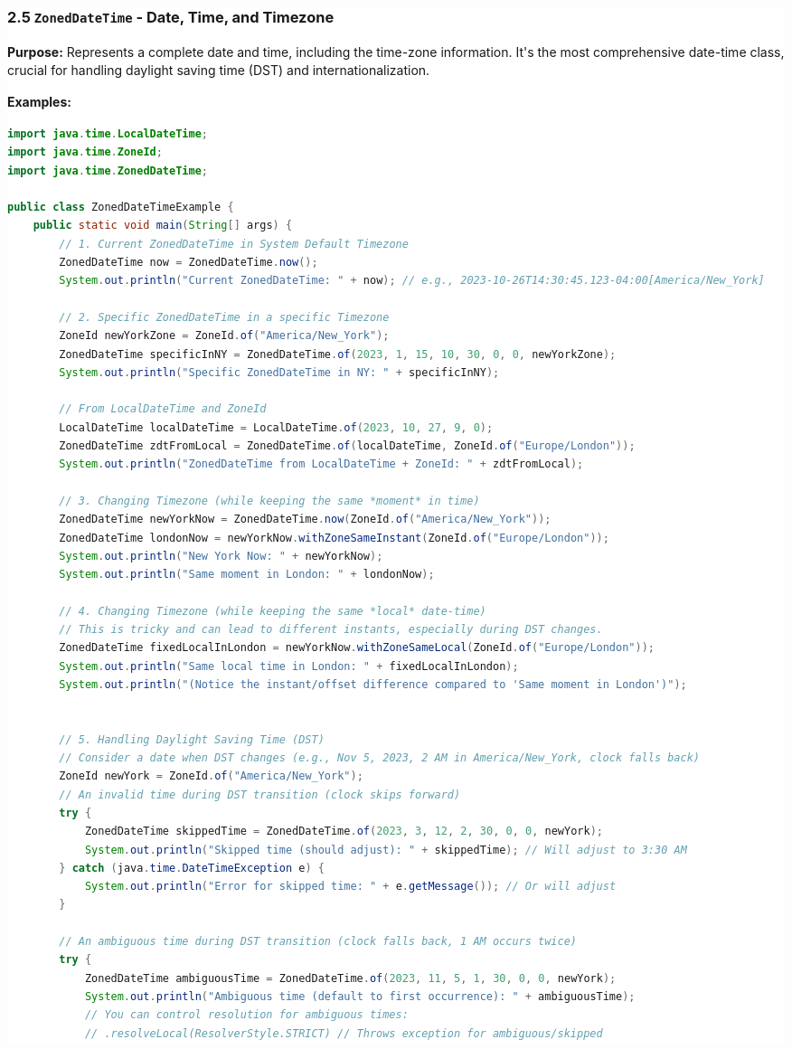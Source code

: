 ### 2.5 `ZonedDateTime` - Date, Time, and Timezone

**Purpose:** Represents a complete date and time, including the time-zone information. It's the most comprehensive date-time class, crucial for handling daylight saving time (DST) and internationalization.

**Examples:**

```java
import java.time.LocalDateTime;
import java.time.ZoneId;
import java.time.ZonedDateTime;

public class ZonedDateTimeExample {
    public static void main(String[] args) {
        // 1. Current ZonedDateTime in System Default Timezone
        ZonedDateTime now = ZonedDateTime.now();
        System.out.println("Current ZonedDateTime: " + now); // e.g., 2023-10-26T14:30:45.123-04:00[America/New_York]

        // 2. Specific ZonedDateTime in a specific Timezone
        ZoneId newYorkZone = ZoneId.of("America/New_York");
        ZonedDateTime specificInNY = ZonedDateTime.of(2023, 1, 15, 10, 30, 0, 0, newYorkZone);
        System.out.println("Specific ZonedDateTime in NY: " + specificInNY);

        // From LocalDateTime and ZoneId
        LocalDateTime localDateTime = LocalDateTime.of(2023, 10, 27, 9, 0);
        ZonedDateTime zdtFromLocal = ZonedDateTime.of(localDateTime, ZoneId.of("Europe/London"));
        System.out.println("ZonedDateTime from LocalDateTime + ZoneId: " + zdtFromLocal);

        // 3. Changing Timezone (while keeping the same *moment* in time)
        ZonedDateTime newYorkNow = ZonedDateTime.now(ZoneId.of("America/New_York"));
        ZonedDateTime londonNow = newYorkNow.withZoneSameInstant(ZoneId.of("Europe/London"));
        System.out.println("New York Now: " + newYorkNow);
        System.out.println("Same moment in London: " + londonNow);

        // 4. Changing Timezone (while keeping the same *local* date-time)
        // This is tricky and can lead to different instants, especially during DST changes.
        ZonedDateTime fixedLocalInLondon = newYorkNow.withZoneSameLocal(ZoneId.of("Europe/London"));
        System.out.println("Same local time in London: " + fixedLocalInLondon);
        System.out.println("(Notice the instant/offset difference compared to 'Same moment in London')");


        // 5. Handling Daylight Saving Time (DST)
        // Consider a date when DST changes (e.g., Nov 5, 2023, 2 AM in America/New_York, clock falls back)
        ZoneId newYork = ZoneId.of("America/New_York");
        // An invalid time during DST transition (clock skips forward)
        try {
            ZonedDateTime skippedTime = ZonedDateTime.of(2023, 3, 12, 2, 30, 0, 0, newYork);
            System.out.println("Skipped time (should adjust): " + skippedTime); // Will adjust to 3:30 AM
        } catch (java.time.DateTimeException e) {
            System.out.println("Error for skipped time: " + e.getMessage()); // Or will adjust
        }

        // An ambiguous time during DST transition (clock falls back, 1 AM occurs twice)
        try {
            ZonedDateTime ambiguousTime = ZonedDateTime.of(2023, 11, 5, 1, 30, 0, 0, newYork);
            System.out.println("Ambiguous time (default to first occurrence): " + ambiguousTime);
            // You can control resolution for ambiguous times:
            // .resolveLocal(ResolverStyle.STRICT) // Throws exception for ambiguous/skipped
```